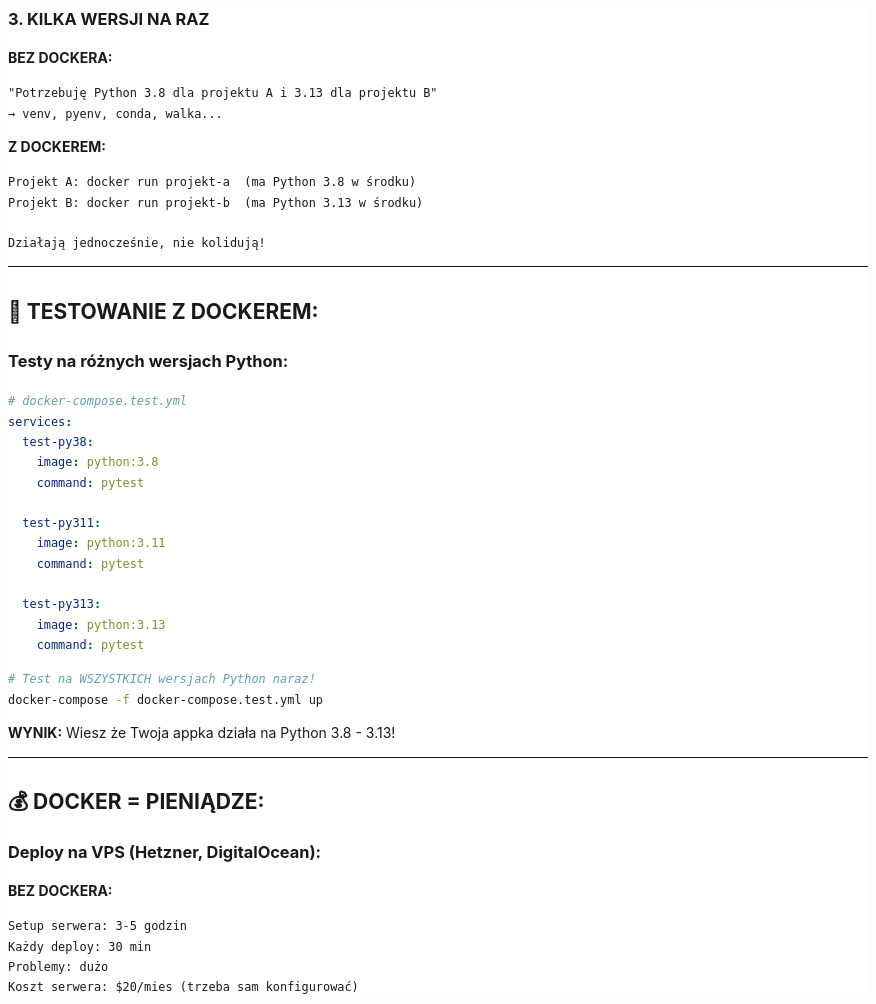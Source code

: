 
### **3. KILKA WERSJI NA RAZ**

**BEZ DOCKERA:**
```
"Potrzebuję Python 3.8 dla projektu A i 3.13 dla projektu B"
→ venv, pyenv, conda, walka...
```

**Z DOCKEREM:**
```
Projekt A: docker run projekt-a  (ma Python 3.8 w środku)
Projekt B: docker run projekt-b  (ma Python 3.13 w środku)

Działają jednocześnie, nie kolidują!
```

---

## 🧪 **TESTOWANIE Z DOCKEREM:**

### **Testy na różnych wersjach Python:**

```yaml
# docker-compose.test.yml
services:
  test-py38:
    image: python:3.8
    command: pytest
    
  test-py311:
    image: python:3.11
    command: pytest
    
  test-py313:
    image: python:3.13
    command: pytest
```

```bash
# Test na WSZYSTKICH wersjach Python naraz!
docker-compose -f docker-compose.test.yml up
```

**WYNIK:** Wiesz że Twoja appka działa na Python 3.8 - 3.13!

---

## 💰 **DOCKER = PIENIĄDZE:**

### **Deploy na VPS (Hetzner, DigitalOcean):**

**BEZ DOCKERA:**
```
Setup serwera: 3-5 godzin
Każdy deploy: 30 min
Problemy: dużo
Koszt serwera: $20/mies (trzeba sam konfigurować)
```
